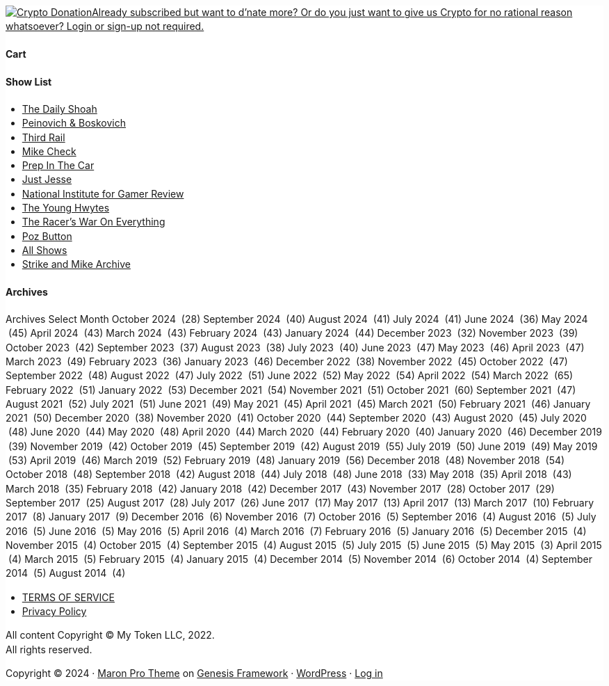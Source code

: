 [![Crypto Donation](https://therightstuff.biz/wp-content/uploads/2021/05/bitcoin-donate-4.png)Already subscribed but want to d’nate more? Or do you just want to give us Crypto for no rational reason whatsoever? Login or sign-up not required.](https://therightstuff.biz/product/dnation/)

#### Cart

#### Show List

* [The Daily Shoah](https://therightstuff.biz/category/tds/)
* [Peinovich & Boskovich](https://therightstuff.biz/category/peinovich-boskovich/)
* [Third Rail](https://therightstuff.biz/category/all-shows/third-rail/)
* [Mike Check](https://therightstuff.biz/category/mike/)
* [Prep In The Car](https://therightstuff.biz/category/paywall-exclusive/prep-in-the-car/)
* [Just Jesse](https://therightstuff.biz/category/paywall-exclusive/jazz-jesse/)
* [National Institute for Gamer Review](https://therightstuff.biz/category/all-shows/nigr/)
* [The Young Hwytes](https://therightstuff.biz/category/all-shows/the-young-hwytes/)
* [The Racer’s War On Everything](https://therightstuff.biz/category/all-shows/the-racers-war-on-everything/)
* [Poz Button](https://therightstuff.biz/category/all-shows/poz-button/)
* [All Shows](https://therightstuff.biz/category/all-shows/)
* [Strike and Mike Archive](https://therightstuff.biz/category/paywall-exclusive/strike-and-mike/)

#### Archives

Archives Select Month October 2024  (28) September 2024  (40) August 2024  (41) July 2024  (41) June 2024  (36) May 2024  (45) April 2024  (43) March 2024  (43) February 2024  (43) January 2024  (44) December 2023  (32) November 2023  (39) October 2023  (42) September 2023  (37) August 2023  (38) July 2023  (40) June 2023  (47) May 2023  (46) April 2023  (47) March 2023  (49) February 2023  (36) January 2023  (46) December 2022  (38) November 2022  (45) October 2022  (47) September 2022  (48) August 2022  (47) July 2022  (51) June 2022  (52) May 2022  (54) April 2022  (54) March 2022  (65) February 2022  (51) January 2022  (53) December 2021  (54) November 2021  (51) October 2021  (60) September 2021  (47) August 2021  (52) July 2021  (51) June 2021  (49) May 2021  (45) April 2021  (45) March 2021  (50) February 2021  (46) January 2021  (50) December 2020  (38) November 2020  (41) October 2020  (44) September 2020  (43) August 2020  (45) July 2020  (48) June 2020  (44) May 2020  (48) April 2020  (44) March 2020  (44) February 2020  (40) January 2020  (46) December 2019  (39) November 2019  (42) October 2019  (45) September 2019  (42) August 2019  (55) July 2019  (50) June 2019  (49) May 2019  (53) April 2019  (46) March 2019  (52) February 2019  (48) January 2019  (56) December 2018  (48) November 2018  (54) October 2018  (48) September 2018  (42) August 2018  (44) July 2018  (48) June 2018  (33) May 2018  (35) April 2018  (43) March 2018  (35) February 2018  (42) January 2018  (42) December 2017  (43) November 2017  (28) October 2017  (29) September 2017  (25) August 2017  (28) July 2017  (26) June 2017  (17) May 2017  (13) April 2017  (13) March 2017  (10) February 2017  (8) January 2017  (9) December 2016  (6) November 2016  (7) October 2016  (5) September 2016  (4) August 2016  (5) July 2016  (5) June 2016  (5) May 2016  (5) April 2016  (4) March 2016  (7) February 2016  (5) January 2016  (5) December 2015  (4) November 2015  (4) October 2015  (4) September 2015  (4) August 2015  (5) July 2015  (5) June 2015  (5) May 2015  (3) April 2015  (4) March 2015  (5) February 2015  (4) January 2015  (4) December 2014  (5) November 2014  (6) October 2014  (4) September 2014  (5) August 2014  (4)

* [TERMS OF SERVICE](https://therightstuff.biz/terms-of-service/)
* [Privacy Policy](https://therightstuff.biz/privacy-policy/)

All content Copyright © My Token LLC, 2022.  
All rights reserved.

Copyright © 2024 · [Maron Pro Theme](http://my.appendipity.com/themes/maronpro/) on [Genesis Framework](https://www.studiopress.com/) · [WordPress](https://wordpress.org/) · [Log in](https://therightstuff.biz/wp-login.php)